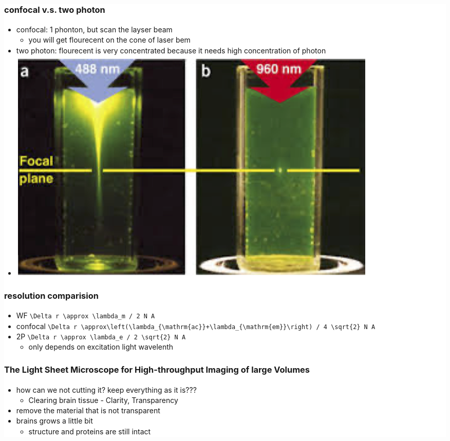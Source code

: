### confocal v.s. two photon
- confocal: 1 phonton, but scan the layser beam
    - you will get flourecent on the cone of laser bem
- two photon: flourecent is very concentrated because it needs high concentration of photon
- ![-c300](media/16619762595953.png)

### resolution comparision
- WF ``\Delta r \approx \lambda_m / 2 N A``
- confocal ``\Delta r \approx\left(\lambda_{\mathrm{ac}}+\lambda_{\mathrm{em}}\right) / 4 \sqrt{2} N A``
- 2P ``\Delta r \approx \lambda_e / 2 \sqrt{2} N A``
    - only depends on excitation light wavelenth

### The Light Sheet Microscope for High-throughput Imaging of large Volumes
- how can we not cutting it? keep everything as it is???
    - Clearing brain tissue - Clarity, Transparency
- remove the material that is not transparent
- brains  grows a little bit
    - structure and proteins are still intact
